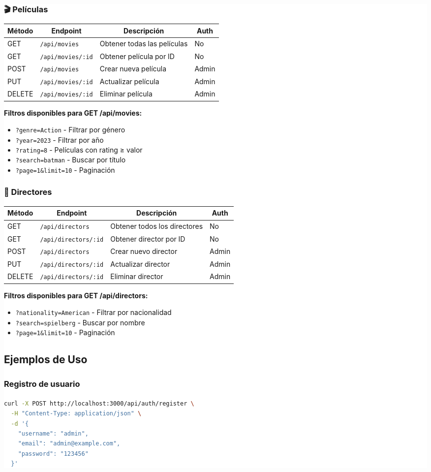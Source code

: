 ### 🎬 Películas

| Método | Endpoint | Descripción | Auth |
|--------|----------|-------------|------|
| GET | `/api/movies` | Obtener todas las películas | No |
| GET | `/api/movies/:id` | Obtener película por ID | No |
| POST | `/api/movies` | Crear nueva película | Admin |
| PUT | `/api/movies/:id` | Actualizar película | Admin |
| DELETE | `/api/movies/:id` | Eliminar película | Admin |

**Filtros disponibles para GET /api/movies:**
- `?genre=Action` - Filtrar por género
- `?year=2023` - Filtrar por año
- `?rating=8` - Películas con rating ≥ valor
- `?search=batman` - Buscar por título
- `?page=1&limit=10` - Paginación

### 🎪 Directores

| Método | Endpoint | Descripción | Auth |
|--------|----------|-------------|------|
| GET | `/api/directors` | Obtener todos los directores | No |
| GET | `/api/directors/:id` | Obtener director por ID | No |
| POST | `/api/directors` | Crear nuevo director | Admin |
| PUT | `/api/directors/:id` | Actualizar director | Admin |
| DELETE | `/api/directors/:id` | Eliminar director | Admin |

**Filtros disponibles para GET /api/directors:**
- `?nationality=American` - Filtrar por nacionalidad
- `?search=spielberg` - Buscar por nombre
- `?page=1&limit=10` - Paginación

## Ejemplos de Uso

### Registro de usuario
```bash
curl -X POST http://localhost:3000/api/auth/register \
  -H "Content-Type: application/json" \
  -d '{
    "username": "admin",
    "email": "admin@example.com",
    "password": "123456"
  }'
```
